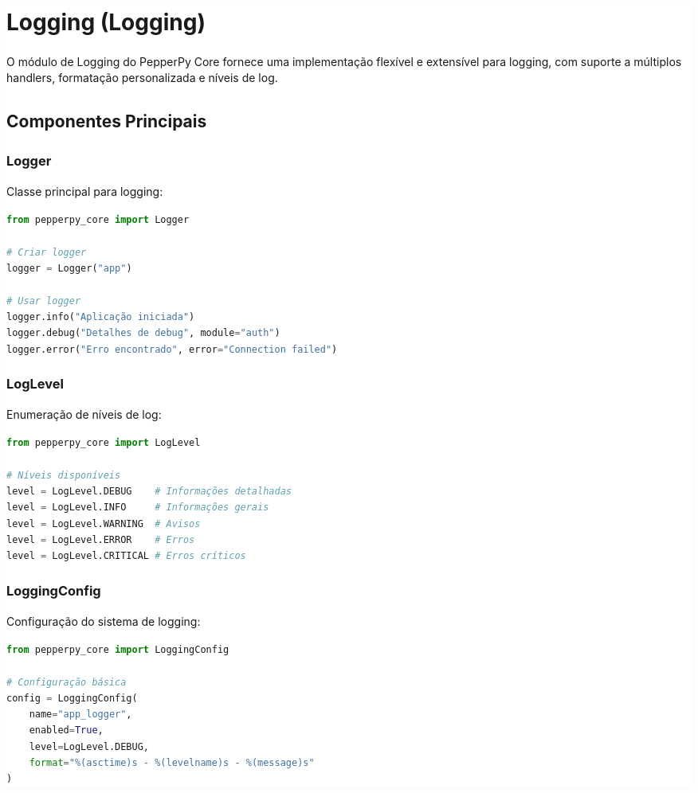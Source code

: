 # Logging (Logging)

O módulo de Logging do PepperPy Core fornece uma implementação flexível e extensível para logging, com suporte a múltiplos handlers, formatação personalizada e níveis de log.

## Componentes Principais

### Logger

Classe principal para logging:

```python
from pepperpy_core import Logger

# Criar logger
logger = Logger("app")

# Usar logger
logger.info("Aplicação iniciada")
logger.debug("Detalhes de debug", module="auth")
logger.error("Erro encontrado", error="Connection failed")
```

### LogLevel

Enumeração de níveis de log:

```python
from pepperpy_core import LogLevel

# Níveis disponíveis
level = LogLevel.DEBUG    # Informações detalhadas
level = LogLevel.INFO     # Informações gerais
level = LogLevel.WARNING  # Avisos
level = LogLevel.ERROR    # Erros
level = LogLevel.CRITICAL # Erros críticos
```

### LoggingConfig

Configuração do sistema de logging:

```python
from pepperpy_core import LoggingConfig

# Configuração básica
config = LoggingConfig(
    name="app_logger",
    enabled=True,
    level=LogLevel.DEBUG,
    format="%(asctime)s - %(levelname)s - %(message)s"
)
```
